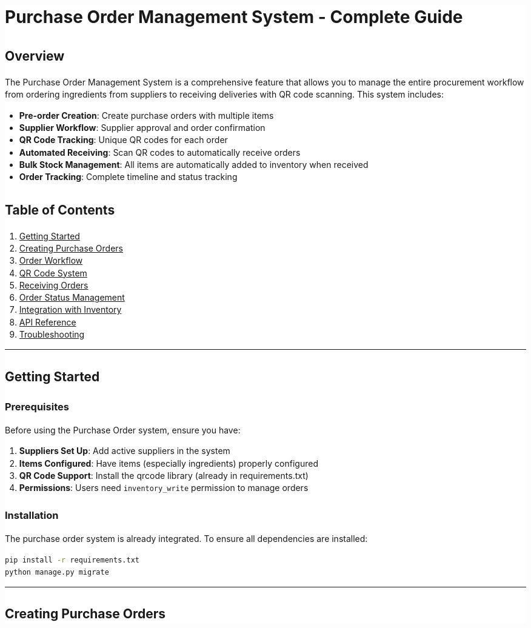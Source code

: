 # Purchase Order Management System - Complete Guide

## Overview

The Purchase Order Management System is a comprehensive feature that allows you to manage the entire procurement workflow from ordering ingredients from suppliers to receiving deliveries with QR code scanning. This system includes:

- **Pre-order Creation**: Create purchase orders with multiple items
- **Supplier Workflow**: Supplier approval and order confirmation
- **QR Code Tracking**: Unique QR codes for each order
- **Automated Receiving**: Scan QR codes to automatically receive orders
- **Bulk Stock Management**: All items are automatically added to inventory when received
- **Order Tracking**: Complete timeline and status tracking

## Table of Contents

1. [Getting Started](#getting-started)
2. [Creating Purchase Orders](#creating-purchase-orders)
3. [Order Workflow](#order-workflow)
4. [QR Code System](#qr-code-system)
5. [Receiving Orders](#receiving-orders)
6. [Order Status Management](#order-status-management)
7. [Integration with Inventory](#integration-with-inventory)
8. [API Reference](#api-reference)
9. [Troubleshooting](#troubleshooting)

---

## Getting Started

### Prerequisites

Before using the Purchase Order system, ensure you have:

1. **Suppliers Set Up**: Add active suppliers in the system
2. **Items Configured**: Have items (especially ingredients) properly configured
3. **QR Code Support**: Install the qrcode library (already in requirements.txt)
4. **Permissions**: Users need `inventory_write` permission to manage orders

### Installation

The purchase order system is already integrated. To ensure all dependencies are installed:

```bash
pip install -r requirements.txt
python manage.py migrate
```

---

## Creating Purchase Orders
